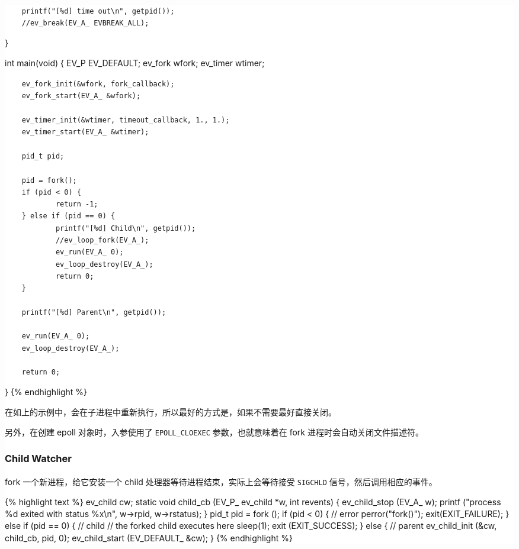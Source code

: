         printf("[%d] time out\n", getpid());
        //ev_break(EV_A_ EVBREAK_ALL);
}

int main(void)
{
        EV_P EV_DEFAULT;
        ev_fork wfork;
        ev_timer wtimer;

        ev_fork_init(&wfork, fork_callback);
        ev_fork_start(EV_A_ &wfork);

        ev_timer_init(&wtimer, timeout_callback, 1., 1.);
        ev_timer_start(EV_A_ &wtimer);

        pid_t pid;

        pid = fork();
        if (pid < 0) {
                return -1;
        } else if (pid == 0) {
                printf("[%d] Child\n", getpid());
                //ev_loop_fork(EV_A_);
                ev_run(EV_A_ 0);
                ev_loop_destroy(EV_A_);
                return 0;
        }

        printf("[%d] Parent\n", getpid());

        ev_run(EV_A_ 0);
        ev_loop_destroy(EV_A_);

        return 0;
}
{% endhighlight %}

在如上的示例中，会在子进程中重新执行，所以最好的方式是，如果不需要最好直接关闭。

另外，在创建 epoll 对象时，入参使用了 `EPOLL_CLOEXEC` 参数，也就意味着在 fork 进程时会自动关闭文件描述符。

### Child Watcher

fork 一个新进程，给它安装一个 child 处理器等待进程结束，实际上会等待接受 `SIGCHLD` 信号，然后调用相应的事件。

{% highlight text %}
ev_child cw;
static void child_cb (EV_P_ ev_child *w, int revents)
{
	ev_child_stop (EV_A_ w);
	printf ("process %d exited with status %x\n", w->rpid, w->rstatus);
}
pid_t pid = fork ();
if (pid < 0) {            // error
	perror("fork()");
	exit(EXIT_FAILURE);
} else if (pid == 0) {    // child
	// the forked child executes here
	sleep(1);
	exit (EXIT_SUCCESS);
} else {                  // parent
	ev_child_init (&cw, child_cb, pid, 0);
	ev_child_start (EV_DEFAULT_ &cw);
}
{% endhighlight %}
